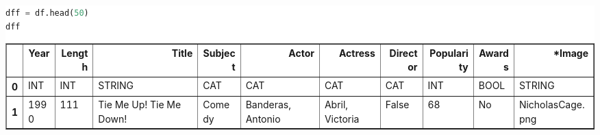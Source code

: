 


```python
dff = df.head(50)
dff
```




<div>
<style scoped>
    .dataframe tbody tr th:only-of-type {
        vertical-align: middle;
    }

    .dataframe tbody tr th {
        vertical-align: top;
    }

    .dataframe thead th {
        text-align: right;
    }
</style>
<table border="1" class="dataframe">
  <thead>
    <tr style="text-align: right;">
      <th></th>
      <th>Year</th>
      <th>Length</th>
      <th>Title</th>
      <th>Subject</th>
      <th>Actor</th>
      <th>Actress</th>
      <th>Director</th>
      <th>Popularity</th>
      <th>Awards</th>
      <th>*Image</th>
    </tr>
  </thead>
  <tbody>
    <tr>
      <th>0</th>
      <td>INT</td>
      <td>INT</td>
      <td>STRING</td>
      <td>CAT</td>
      <td>CAT</td>
      <td>CAT</td>
      <td>CAT</td>
      <td>INT</td>
      <td>BOOL</td>
      <td>STRING</td>
    </tr>
    <tr>
      <th>1</th>
      <td>1990</td>
      <td>111</td>
      <td>Tie Me Up! Tie Me Down!</td>
      <td>Comedy</td>
      <td>Banderas, Antonio</td>
      <td>Abril, Victoria</td>
      <td>False</td>
      <td>68</td>
      <td>No</td>
      <td>NicholasCage.png</td>
    </tr>